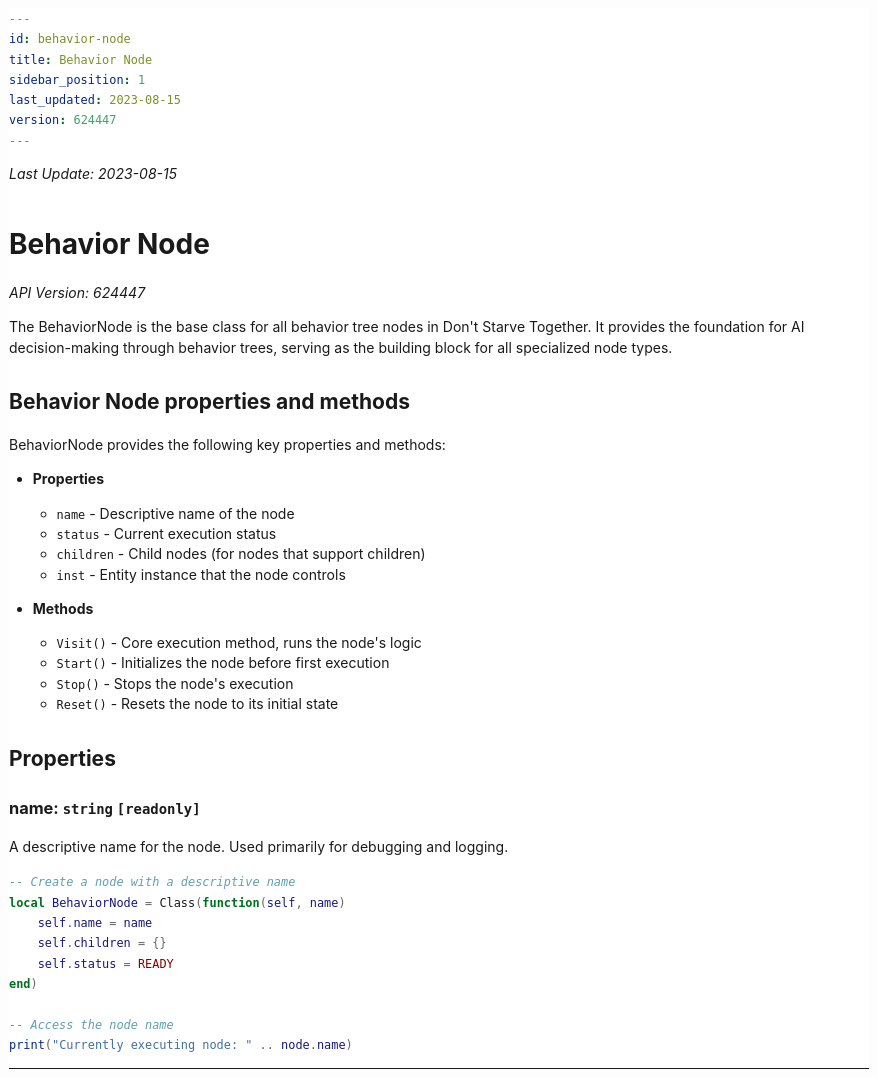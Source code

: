 ```yaml
---
id: behavior-node
title: Behavior Node
sidebar_position: 1
last_updated: 2023-08-15
version: 624447
---
```

*Last Update: 2023-08-15*
# Behavior Node

*API Version: 624447*

The BehaviorNode is the base class for all behavior tree nodes in Don't Starve Together. It provides the foundation for AI decision-making through behavior trees, serving as the building block for all specialized node types.

## Behavior Node properties and methods

BehaviorNode provides the following key properties and methods:

- **Properties**
  - `name` - Descriptive name of the node
  - `status` - Current execution status
  - `children` - Child nodes (for nodes that support children)
  - `inst` - Entity instance that the node controls

- **Methods**
  - `Visit()` - Core execution method, runs the node's logic
  - `Start()` - Initializes the node before first execution
  - `Stop()` - Stops the node's execution
  - `Reset()` - Resets the node to its initial state

## Properties

### name: `string` `[readonly]`

A descriptive name for the node. Used primarily for debugging and logging.

```lua
-- Create a node with a descriptive name
local BehaviorNode = Class(function(self, name)
    self.name = name
    self.children = {}
    self.status = READY
end)

-- Access the node name
print("Currently executing node: " .. node.name)
```

---